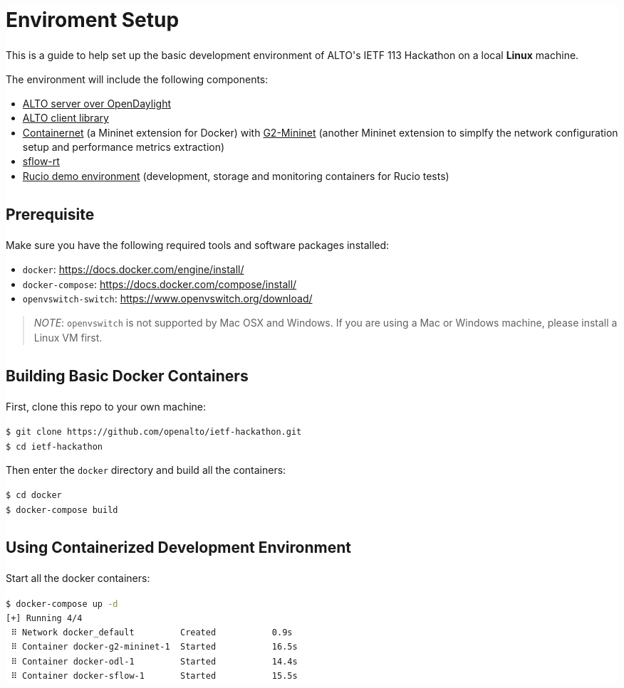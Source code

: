 # Enviroment Setup

This is a guide to help set up the basic development environment of ALTO's IETF
113 Hackathon on a local **Linux** machine.

The environment will include the following components:

- [ALTO server over OpenDaylight][sextant]
- [ALTO client library][alto]
- [Containernet] (a Mininet extension for Docker) with [G2-Mininet] (another Mininet
  extension to simplfy the network configuration setup and performance metrics extraction)
- [sflow-rt]
- [Rucio demo environment][rucio-demo] (development, storage and monitoring
  containers for Rucio tests)

[sextant]: https://github.com/openalto/sextant
[alto]: https://github.com/openalto/alto
[Containernet]: https://github.com/containernet/containernet
[G2-Mininet]: https://github.com/reservoirlabs/g2-mininet/
[rucio-demo]: http://rucio.cern.ch/documentation/setting_up_demo

## Prerequisite

Make sure you have the following required tools and software packages installed:

- `docker`: <https://docs.docker.com/engine/install/>
- `docker-compose`: <https://docs.docker.com/compose/install/>
- `openvswitch-switch`: <https://www.openvswitch.org/download/>

> *NOTE*: `openvswitch` is not supported by Mac OSX and Windows. If you are
> using a Mac or Windows machine, please install a Linux VM first.
## Building Basic Docker Containers

First, clone this repo to your own machine:

``` sh
$ git clone https://github.com/openalto/ietf-hackathon.git
$ cd ietf-hackathon
```

Then enter the `docker` directory and build all the containers:

``` sh
$ cd docker
$ docker-compose build
```

## Using Containerized Development Environment

Start all the docker containers:

``` sh
$ docker-compose up -d
[+] Running 4/4
 ⠿ Network docker_default         Created           0.9s
 ⠿ Container docker-g2-mininet-1  Started           16.5s
 ⠿ Container docker-odl-1         Started           14.4s
 ⠿ Container docker-sflow-1       Started           15.5s
```


[ietf-hackathon-113]: https://github.com/openalto/rucio/tree/ietf-hackathon-113
[sflow-rt]: https://sflow-rt.com/download.php
[mininet-dashboard]: https://github.com/sflow-rt/mininet-dashboard